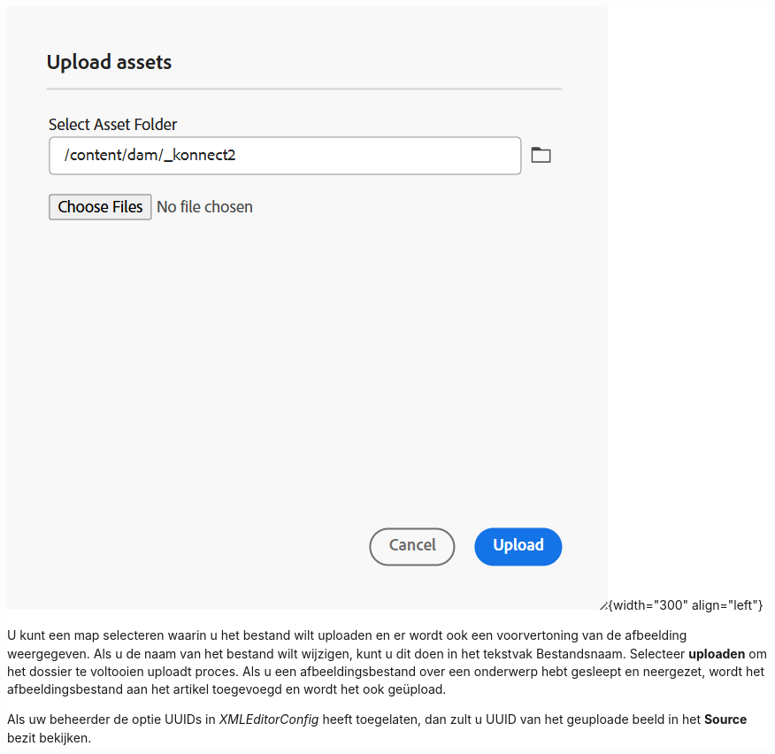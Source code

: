   ![](images/upload-assets.png){width="300" align="left"}

  U kunt een map selecteren waarin u het bestand wilt uploaden en er wordt ook een voorvertoning van de afbeelding weergegeven. Als u de naam van het bestand wilt wijzigen, kunt u dit doen in het tekstvak Bestandsnaam. Selecteer **uploaden** om het dossier te voltooien uploadt proces. Als u een afbeeldingsbestand over een onderwerp hebt gesleept en neergezet, wordt het afbeeldingsbestand aan het artikel toegevoegd en wordt het ook geüpload.

  Als uw beheerder de optie UUIDs in *XMLEditorConfig* heeft toegelaten, dan zult u UUID van het geuploade beeld in het **Source** bezit bekijken.
